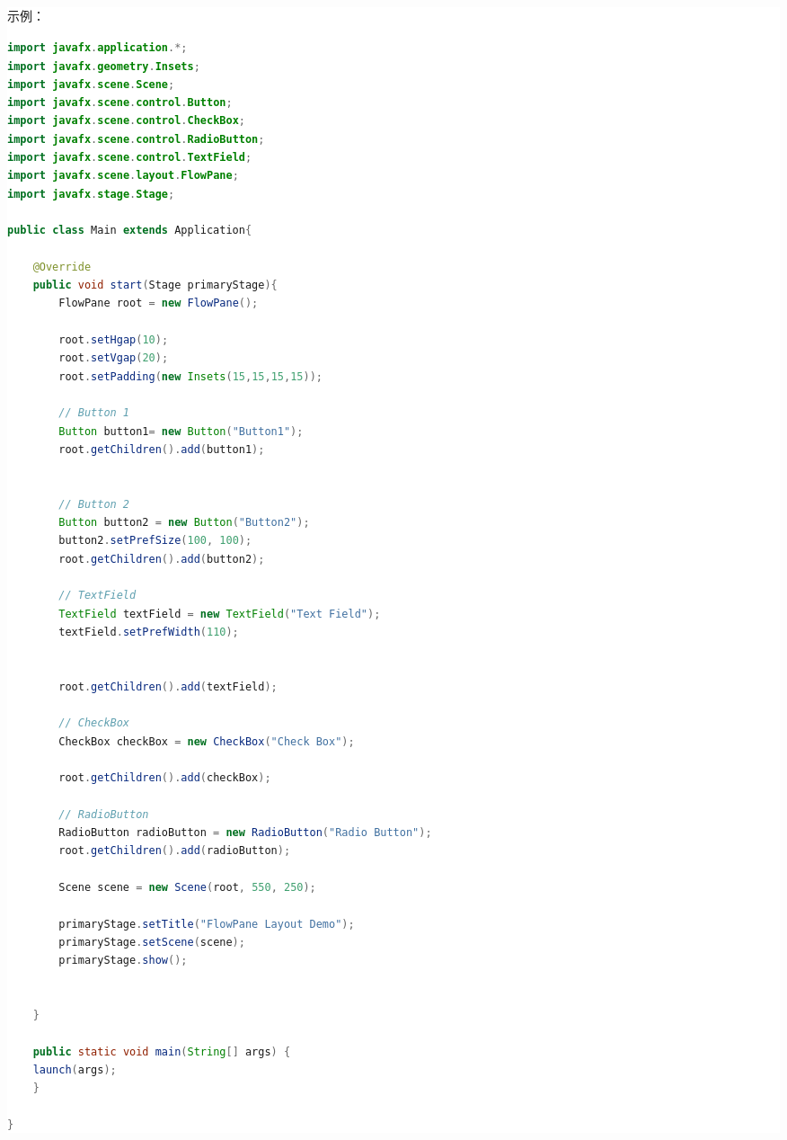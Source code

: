 示例：

```Java
import javafx.application.*;
import javafx.geometry.Insets;
import javafx.scene.Scene;
import javafx.scene.control.Button;
import javafx.scene.control.CheckBox;
import javafx.scene.control.RadioButton;
import javafx.scene.control.TextField;
import javafx.scene.layout.FlowPane;
import javafx.stage.Stage;

public class Main extends Application{

	@Override
	public void start(Stage primaryStage){
		FlowPane root = new FlowPane();

        root.setHgap(10);
        root.setVgap(20);
        root.setPadding(new Insets(15,15,15,15));

        // Button 1
        Button button1= new Button("Button1");
        root.getChildren().add(button1);


        // Button 2
        Button button2 = new Button("Button2");
        button2.setPrefSize(100, 100);
        root.getChildren().add(button2);

        // TextField
        TextField textField = new TextField("Text Field");
        textField.setPrefWidth(110);


        root.getChildren().add(textField);

        // CheckBox
        CheckBox checkBox = new CheckBox("Check Box");

        root.getChildren().add(checkBox);

        // RadioButton
        RadioButton radioButton = new RadioButton("Radio Button");
        root.getChildren().add(radioButton);

        Scene scene = new Scene(root, 550, 250);

        primaryStage.setTitle("FlowPane Layout Demo");
        primaryStage.setScene(scene);
        primaryStage.show();


	}
	
	public static void main(String[] args) {
    launch(args);
	}
	
}

```